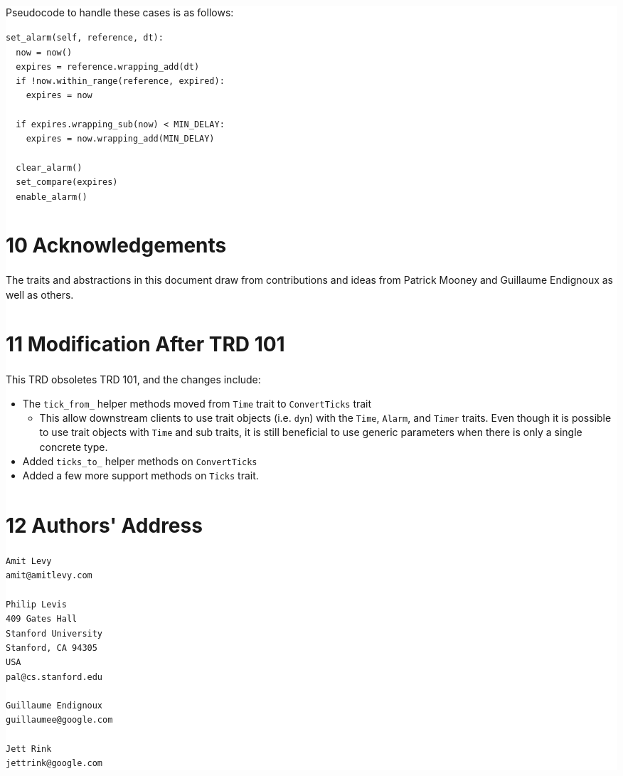 Pseudocode to handle these cases is as follows:

```
set_alarm(self, reference, dt):
  now = now()
  expires = reference.wrapping_add(dt)
  if !now.within_range(reference, expired):
    expires = now

  if expires.wrapping_sub(now) < MIN_DELAY:
    expires = now.wrapping_add(MIN_DELAY)

  clear_alarm()
  set_compare(expires)
  enable_alarm()
```

10 Acknowledgements
===============================

The traits and abstractions in this document draw from contributions
and ideas from Patrick Mooney and Guillaume Endignoux as well as
others.

11 Modification After TRD 101
===============================

This TRD obsoletes TRD 101, and the changes include:

  * The `tick_from_` helper methods moved from `Time` trait to `ConvertTicks`
    trait
    * This allow downstream clients to use trait objects (i.e. `dyn`) with the
      `Time`, `Alarm`, and `Timer` traits. Even though it is possible to use
      trait objects with `Time` and sub traits, it is still beneficial to use
      generic parameters when there is only a single concrete type.
  * Added `ticks_to_` helper methods on `ConvertTicks`
  * Added a few more support methods on `Ticks` trait.

12 Authors' Address
=================================
```
Amit Levy
amit@amitlevy.com

Philip Levis
409 Gates Hall
Stanford University
Stanford, CA 94305
USA
pal@cs.stanford.edu

Guillaume Endignoux
guillaumee@google.com

Jett Rink
jettrink@google.com
```
